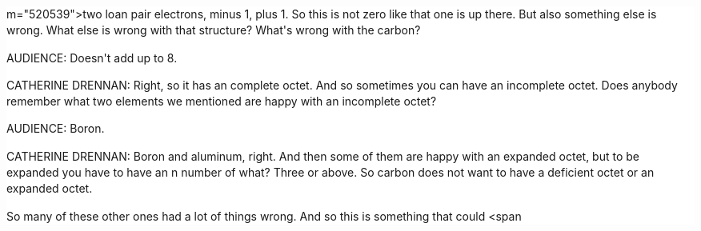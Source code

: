   m="520539">two</span> <span m="520760">loan</span> <span
  m="521020">pair</span> <span m="521530">electrons,</span> <span
  m="522559">minus</span> <span m="523110">1,</span> <span
  m="523929">plus</span> <span m="524340">1.</span> <span m="525270">So</span>
  <span m="525650">this</span> <span m="525900">is</span> <span
  m="526010">not</span> <span m="526270">zero</span> <span
  m="526780">like</span> <span m="527030">that</span> <span
  m="527260">one</span> <span m="527410">is</span> <span m="527590">up</span>
  <span m="527750">there.</span> <span m="528300">But</span> <span
  m="528530">also</span> <span m="528970">something</span> <span
  m="529400">else</span> <span m="529700">is</span> <span
  m="529870">wrong.</span> <span m="530280">What</span> <span
  m="530420">else</span> <span m="530660">is</span> <span
  m="530800">wrong</span> <span m="531110">with</span> <span
  m="531230">that</span> <span m="531430">structure?</span> <span
  m="533510">What's</span> <span m="533690">wrong</span> <span
  m="533860">with</span> <span m="533960">the</span> <span
  m="534020">carbon?</span></p><p><span m="538024">AUDIENCE:</span> <span
  m="538188">Doesn't</span> <span m="538352">add</span> <span m="538516">up to
  8.</span></p><p><span m="540980">CATHERINE DRENNAN:</span> <span
  m="541215">Right,</span> <span m="541450">so</span> <span m="541630">it</span>
  <span m="541770">has</span> <span m="542070">an</span> <span
  m="542710">complete</span> <span m="543200">octet.</span> <span
  m="544600">And</span> <span m="544880">so</span> <span
  m="545280">sometimes</span> <span m="545940">you</span> <span
  m="546020">can</span> <span m="546170">have</span> <span m="546410">an</span>
  <span m="546540">incomplete</span> <span m="547220">octet.</span> <span
  m="548200">Does</span> <span m="548450">anybody</span> <span
  m="549160">remember</span> <span m="549740">what</span> <span
  m="549970">two</span> <span m="550140">elements</span> <span
  m="550620">we</span> <span m="550740">mentioned</span> <span
  m="551730">are</span> <span m="551850">happy</span> <span
  m="552210">with</span> <span m="552370">an</span> <span
  m="552440">incomplete</span> <span m="553120">octet?</span></p><p><span
  m="553395">AUDIENCE:</span> <span m="553532">Boron.</span></p><p><span
  m="555430">CATHERINE DRENNAN:</span> <span m="555545">Boron</span> <span
  m="557630">and</span> <span m="557800">aluminum,</span> <span
  m="558370">right.</span> <span m="558960">And</span> <span
  m="559180">then</span> <span m="559470">some</span> <span m="559740">of</span>
  <span m="559820">them</span> <span m="559960">are</span> <span
  m="560060">happy</span> <span m="560380">with</span> <span
  m="560540">an</span> <span m="560620">expanded</span> <span
  m="561230">octet,</span> <span m="562200">but</span> <span
  m="562360">to</span> <span m="562450">be</span> <span
  m="562560">expanded</span> <span m="563390">you</span> <span
  m="563500">have</span> <span m="563700">to</span> <span m="563810">have</span>
  <span m="564030">an</span> <span m="564180">n</span> <span
  m="564360">number</span> <span m="564710">of</span> <span
  m="564830">what?</span> <span m="567000">Three</span> <span
  m="567300">or</span> <span m="567440">above.</span> <span m="568380">So</span>
  <span m="568870">carbon</span> <span m="569280">does</span> <span
  m="569470">not</span> <span m="569810">want</span> <span m="569990">to</span>
  <span m="570050">have</span> <span m="571130">a</span> <span
  m="571460">deficient</span> <span m="571940">octet</span> <span
  m="572460">or</span> <span m="572630">an</span> <span
  m="572710">expanded</span> <span m="573330">octet.</span></p><p><span
  m="574200">So</span> <span m="574940">many</span> <span m="575350">of</span>
  <span m="575440">these</span> <span m="575740">other</span> <span
  m="575970">ones</span> <span m="576350">had</span> <span m="576570">a</span>
  <span m="576620">lot</span> <span m="576890">of</span> <span
  m="576950">things</span> <span m="577300">wrong.</span> <span
  m="577860">And</span> <span m="578070">so</span> <span m="578210">this</span>
  <span m="578400">is</span> <span m="578500">something</span> <span
  m="578890">that</span> <span m="579100">could</span> <span
